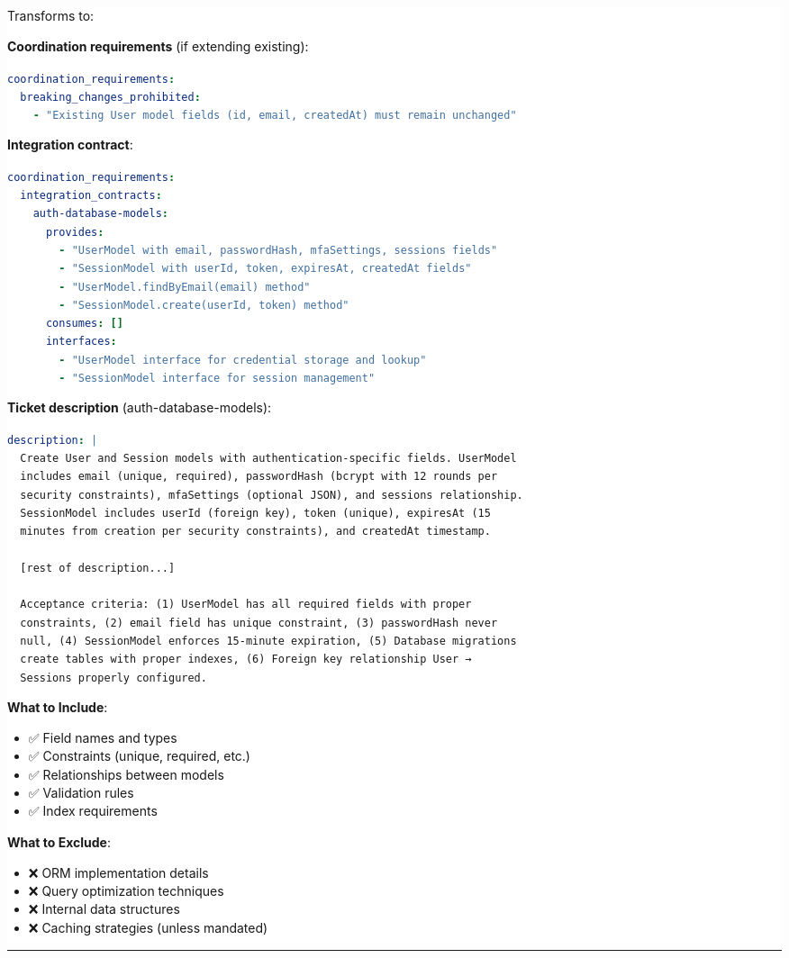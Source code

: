 Transforms to:

**Coordination requirements** (if extending existing):

```yaml
coordination_requirements:
  breaking_changes_prohibited:
    - "Existing User model fields (id, email, createdAt) must remain unchanged"
```

**Integration contract**:

```yaml
coordination_requirements:
  integration_contracts:
    auth-database-models:
      provides:
        - "UserModel with email, passwordHash, mfaSettings, sessions fields"
        - "SessionModel with userId, token, expiresAt, createdAt fields"
        - "UserModel.findByEmail(email) method"
        - "SessionModel.create(userId, token) method"
      consumes: []
      interfaces:
        - "UserModel interface for credential storage and lookup"
        - "SessionModel interface for session management"
```

**Ticket description** (auth-database-models):

```yaml
description: |
  Create User and Session models with authentication-specific fields. UserModel
  includes email (unique, required), passwordHash (bcrypt with 12 rounds per
  security constraints), mfaSettings (optional JSON), and sessions relationship.
  SessionModel includes userId (foreign key), token (unique), expiresAt (15
  minutes from creation per security constraints), and createdAt timestamp.

  [rest of description...]

  Acceptance criteria: (1) UserModel has all required fields with proper
  constraints, (2) email field has unique constraint, (3) passwordHash never
  null, (4) SessionModel enforces 15-minute expiration, (5) Database migrations
  create tables with proper indexes, (6) Foreign key relationship User →
  Sessions properly configured.
```

**What to Include**:

- ✅ Field names and types
- ✅ Constraints (unique, required, etc.)
- ✅ Relationships between models
- ✅ Validation rules
- ✅ Index requirements

**What to Exclude**:

- ❌ ORM implementation details
- ❌ Query optimization techniques
- ❌ Internal data structures
- ❌ Caching strategies (unless mandated)

---